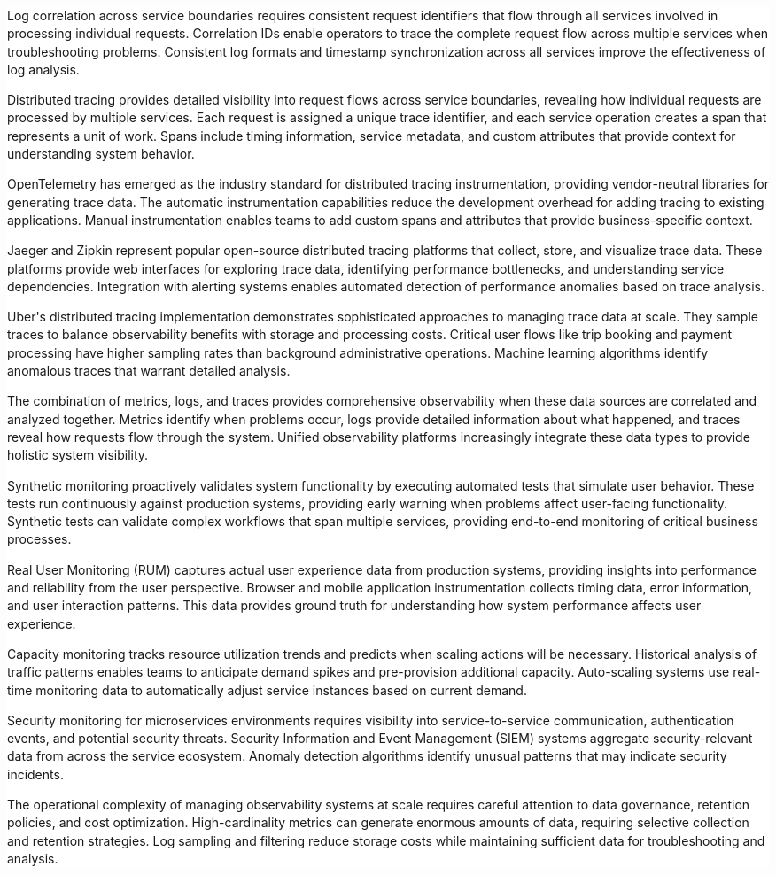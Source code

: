 Log correlation across service boundaries requires consistent request identifiers that flow through all services involved in processing individual requests. Correlation IDs enable operators to trace the complete request flow across multiple services when troubleshooting problems. Consistent log formats and timestamp synchronization across all services improve the effectiveness of log analysis.

Distributed tracing provides detailed visibility into request flows across service boundaries, revealing how individual requests are processed by multiple services. Each request is assigned a unique trace identifier, and each service operation creates a span that represents a unit of work. Spans include timing information, service metadata, and custom attributes that provide context for understanding system behavior.

OpenTelemetry has emerged as the industry standard for distributed tracing instrumentation, providing vendor-neutral libraries for generating trace data. The automatic instrumentation capabilities reduce the development overhead for adding tracing to existing applications. Manual instrumentation enables teams to add custom spans and attributes that provide business-specific context.

Jaeger and Zipkin represent popular open-source distributed tracing platforms that collect, store, and visualize trace data. These platforms provide web interfaces for exploring trace data, identifying performance bottlenecks, and understanding service dependencies. Integration with alerting systems enables automated detection of performance anomalies based on trace analysis.

Uber's distributed tracing implementation demonstrates sophisticated approaches to managing trace data at scale. They sample traces to balance observability benefits with storage and processing costs. Critical user flows like trip booking and payment processing have higher sampling rates than background administrative operations. Machine learning algorithms identify anomalous traces that warrant detailed analysis.

The combination of metrics, logs, and traces provides comprehensive observability when these data sources are correlated and analyzed together. Metrics identify when problems occur, logs provide detailed information about what happened, and traces reveal how requests flow through the system. Unified observability platforms increasingly integrate these data types to provide holistic system visibility.

Synthetic monitoring proactively validates system functionality by executing automated tests that simulate user behavior. These tests run continuously against production systems, providing early warning when problems affect user-facing functionality. Synthetic tests can validate complex workflows that span multiple services, providing end-to-end monitoring of critical business processes.

Real User Monitoring (RUM) captures actual user experience data from production systems, providing insights into performance and reliability from the user perspective. Browser and mobile application instrumentation collects timing data, error information, and user interaction patterns. This data provides ground truth for understanding how system performance affects user experience.

Capacity monitoring tracks resource utilization trends and predicts when scaling actions will be necessary. Historical analysis of traffic patterns enables teams to anticipate demand spikes and pre-provision additional capacity. Auto-scaling systems use real-time monitoring data to automatically adjust service instances based on current demand.

Security monitoring for microservices environments requires visibility into service-to-service communication, authentication events, and potential security threats. Security Information and Event Management (SIEM) systems aggregate security-relevant data from across the service ecosystem. Anomaly detection algorithms identify unusual patterns that may indicate security incidents.

The operational complexity of managing observability systems at scale requires careful attention to data governance, retention policies, and cost optimization. High-cardinality metrics can generate enormous amounts of data, requiring selective collection and retention strategies. Log sampling and filtering reduce storage costs while maintaining sufficient data for troubleshooting and analysis.
